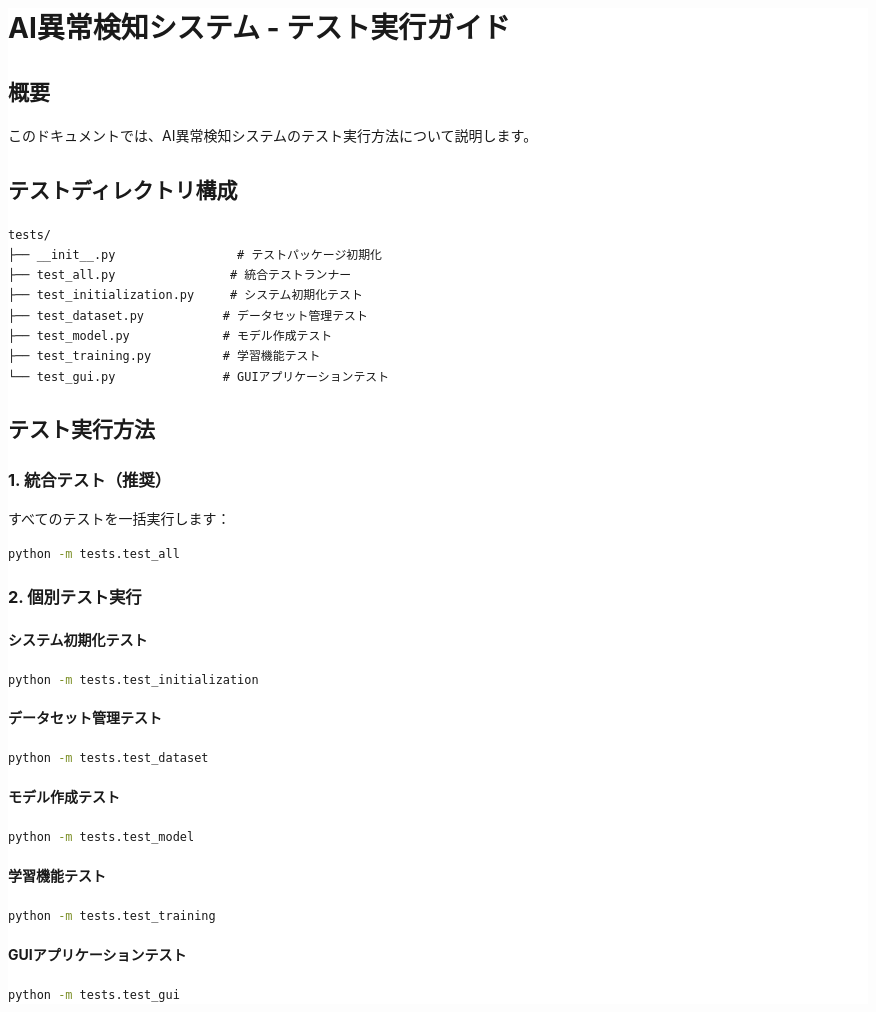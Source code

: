 # AI異常検知システム - テスト実行ガイド

## 概要
このドキュメントでは、AI異常検知システムのテスト実行方法について説明します。

## テストディレクトリ構成
```
tests/
├── __init__.py                 # テストパッケージ初期化
├── test_all.py                # 統合テストランナー
├── test_initialization.py     # システム初期化テスト
├── test_dataset.py           # データセット管理テスト
├── test_model.py             # モデル作成テスト
├── test_training.py          # 学習機能テスト
└── test_gui.py               # GUIアプリケーションテスト
```

## テスト実行方法

### 1. 統合テスト（推奨）
すべてのテストを一括実行します：
```bash
python -m tests.test_all
```

### 2. 個別テスト実行

#### システム初期化テスト
```bash
python -m tests.test_initialization
```

#### データセット管理テスト
```bash
python -m tests.test_dataset
```

#### モデル作成テスト
```bash
python -m tests.test_model
```

#### 学習機能テスト
```bash
python -m tests.test_training
```

#### GUIアプリケーションテスト
```bash
python -m tests.test_gui
```
